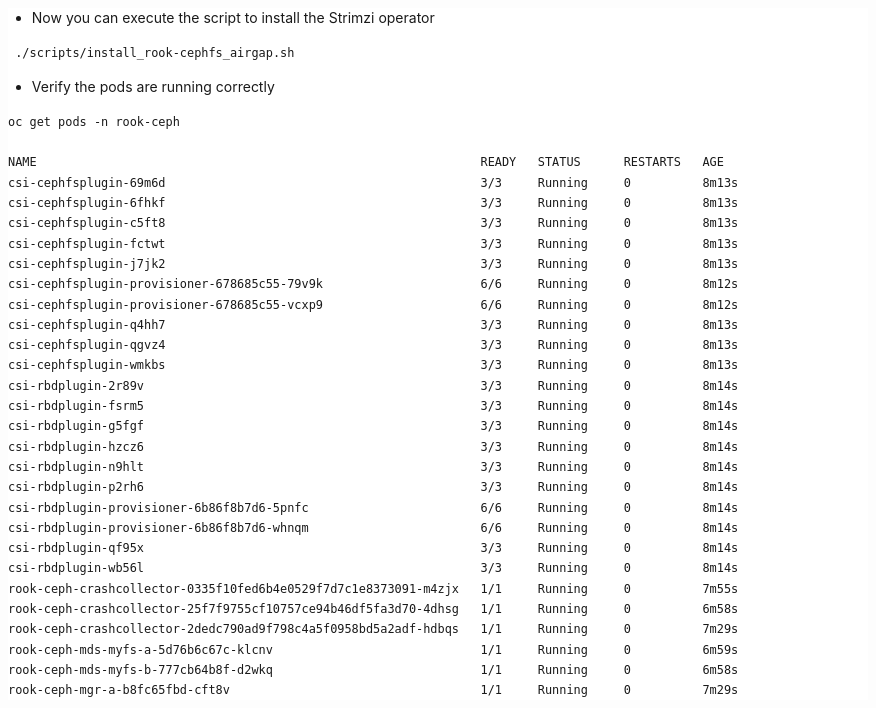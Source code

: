 * Now you can execute the script to install the Strimzi operator

```
 ./scripts/install_rook-cephfs_airgap.sh
```

* Verify the pods are running correctly

```console
oc get pods -n rook-ceph

NAME                                                              READY   STATUS      RESTARTS   AGE
csi-cephfsplugin-69m6d                                            3/3     Running     0          8m13s
csi-cephfsplugin-6fhkf                                            3/3     Running     0          8m13s
csi-cephfsplugin-c5ft8                                            3/3     Running     0          8m13s
csi-cephfsplugin-fctwt                                            3/3     Running     0          8m13s
csi-cephfsplugin-j7jk2                                            3/3     Running     0          8m13s
csi-cephfsplugin-provisioner-678685c55-79v9k                      6/6     Running     0          8m12s
csi-cephfsplugin-provisioner-678685c55-vcxp9                      6/6     Running     0          8m12s
csi-cephfsplugin-q4hh7                                            3/3     Running     0          8m13s
csi-cephfsplugin-qgvz4                                            3/3     Running     0          8m13s
csi-cephfsplugin-wmkbs                                            3/3     Running     0          8m13s
csi-rbdplugin-2r89v                                               3/3     Running     0          8m14s
csi-rbdplugin-fsrm5                                               3/3     Running     0          8m14s
csi-rbdplugin-g5fgf                                               3/3     Running     0          8m14s
csi-rbdplugin-hzcz6                                               3/3     Running     0          8m14s
csi-rbdplugin-n9hlt                                               3/3     Running     0          8m14s
csi-rbdplugin-p2rh6                                               3/3     Running     0          8m14s
csi-rbdplugin-provisioner-6b86f8b7d6-5pnfc                        6/6     Running     0          8m14s
csi-rbdplugin-provisioner-6b86f8b7d6-whnqm                        6/6     Running     0          8m14s
csi-rbdplugin-qf95x                                               3/3     Running     0          8m14s
csi-rbdplugin-wb56l                                               3/3     Running     0          8m14s
rook-ceph-crashcollector-0335f10fed6b4e0529f7d7c1e8373091-m4zjx   1/1     Running     0          7m55s
rook-ceph-crashcollector-25f7f9755cf10757ce94b46df5fa3d70-4dhsg   1/1     Running     0          6m58s
rook-ceph-crashcollector-2dedc790ad9f798c4a5f0958bd5a2adf-hdbqs   1/1     Running     0          7m29s
rook-ceph-mds-myfs-a-5d76b6c67c-klcnv                             1/1     Running     0          6m59s
rook-ceph-mds-myfs-b-777cb64b8f-d2wkq                             1/1     Running     0          6m58s
rook-ceph-mgr-a-b8fc65fbd-cft8v                                   1/1     Running     0          7m29s
```